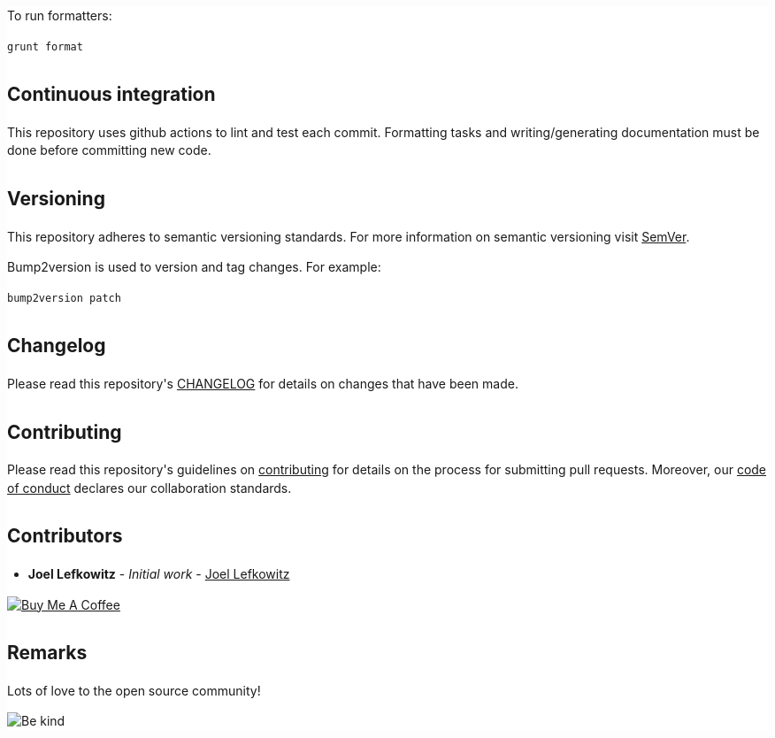 To run formatters:

```bash
grunt format
```

## Continuous integration

This repository uses github actions to lint and test each commit. Formatting tasks and writing/generating documentation must be done before committing new code.

## Versioning

This repository adheres to semantic versioning standards.
For more information on semantic versioning visit [SemVer][semver].

Bump2version is used to version and tag changes.
For example:

```bash
bump2version patch
```

## Changelog

Please read this repository's [CHANGELOG](CHANGELOG.md) for details on changes that have been made.

## Contributing

Please read this repository's guidelines on [contributing](CONTRIBUTING.md) for details on the process for submitting pull requests. Moreover, our [code of conduct](CODE_OF_CONDUCT.md) declares our collaboration standards.

## Contributors

- **Joel Lefkowitz** - _Initial work_ - [Joel Lefkowitz][author]

[![Buy Me A Coffee][coffee_button]][coffee]

## Remarks

Lots of love to the open source community!

![Be kind][be_kind]



[semver]: http://semver.org/
[be_kind]: https://media.giphy.com/media/osAcIGTSyeovPq6Xph/giphy.gif
[coffee]: https://www.buymeacoffee.com/joellefkowitz
[coffee_button]: https://cdn.buymeacoffee.com/buttons/default-blue.png
[readthedocs]: https://templ8.readthedocs.io/en/latest/



[author]: https://github.com/joellefkowitz



[release_shield]: https://img.shields.io/github/v/tag/joellefkowitz/templ8
[license_shield]: https://img.shields.io/github/license/joellefkowitz/templ8
[lines_shield]: https://img.shields.io/tokei/lines/github/joellefkowitz/templ8
[languages_shield]: https://img.shields.io/github/languages/count/joellefkowitz/templ8



[readthedocs_shield]: https://img.shields.io/readthedocs/templ8
[github_review_shield]: https://img.shields.io/github/workflow/status/JoelLefkowitz/templ8/Review
[codacy_shield]: https://img.shields.io/codacy/grade/f407d8c4db8c4b83877bca0543aba744
[codacy_coverage_shield]: https://img.shields.io/codacy/coverage/f407d8c4db8c4b83877bca0543aba744




[pypi_shield]: https://img.shields.io/pypi/v/templ8
[pypi_downloads_shield]: https://img.shields.io/pypi/dm/templ8
[issues_shield]: https://img.shields.io/github/issues/joellefkowitz/templ8
[issues_closed_shield]: https://img.shields.io/github/issues-closed/joellefkowitz/templ8
[pulls_shield]: https://img.shields.io/github/issues-pr/joellefkowitz/templ8
[pulls_closed_shield]: https://img.shields.io/github/issues-pr-closed/joellefkowitz/templ8
[contributors_shield]: https://img.shields.io/github/contributors/joellefkowitz/templ8
[monthly_commits_shield]: https://img.shields.io/github/commit-activity/m/joellefkowitz/templ8
[last_commit_shield]: https://img.shields.io/github/last-commit/joellefkowitz/templ8
